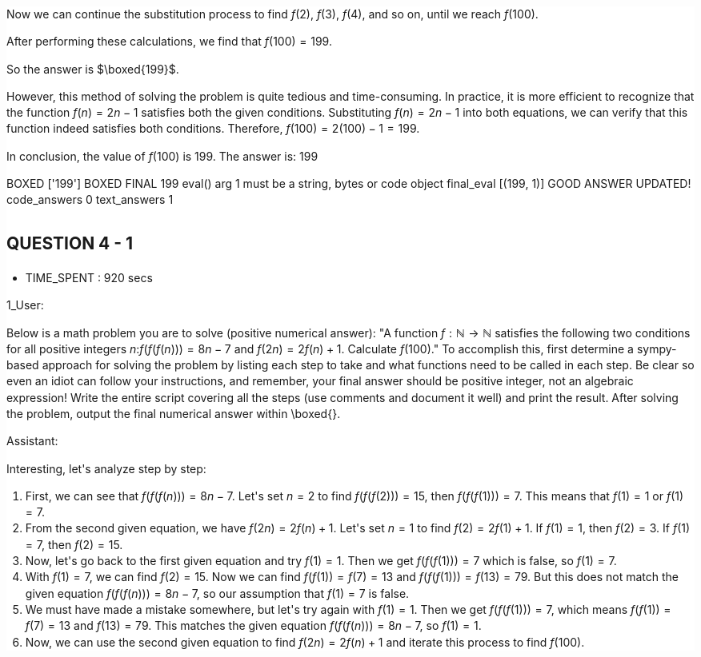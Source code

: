 Now we can continue the substitution process to find $f(2)$, $f(3)$, $f(4)$, and so on, until we reach $f(100)$.

After performing these calculations, we find that $f(100) = 199$.

So the answer is $\boxed{199}$.

However, this method of solving the problem is quite tedious and time-consuming. In practice, it is more efficient to recognize that the function $f(n) = 2n - 1$ satisfies both the given conditions. Substituting $f(n) = 2n - 1$ into both equations, we can verify that this function indeed satisfies both conditions. Therefore, $f(100) = 2(100) - 1 = 199$.

In conclusion, the value of $f(100)$ is 199.
The answer is: $199$

BOXED ['199']
BOXED FINAL 199
eval() arg 1 must be a string, bytes or code object final_eval
[(199, 1)]
GOOD ANSWER UPDATED!
code_answers 0 text_answers 1



## QUESTION 4 - 1 
- TIME_SPENT : 920 secs

1_User:

Below is a math problem you are to solve (positive numerical answer):
"A function $f: \mathbb N \to \mathbb N$ satisfies the following two conditions for all positive integers $n$:$f(f(f(n)))=8n-7$ and $f(2n)=2f(n)+1$. Calculate $f(100)$."
To accomplish this, first determine a sympy-based approach for solving the problem by listing each step to take and what functions need to be called in each step. Be clear so even an idiot can follow your instructions, and remember, your final answer should be positive integer, not an algebraic expression!
Write the entire script covering all the steps (use comments and document it well) and print the result. After solving the problem, output the final numerical answer within \boxed{}.

Assistant: 

Interesting, let's analyze step by step:



1. First, we can see that $f(f(f(n)))=8n-7$. Let's set $n=2$ to find $f(f(f(2)))=15$, then $f(f(f(1)))=7$. This means that $f(1) = 1$ or $f(1) = 7$.
2. From the second given equation, we have $f(2n)=2f(n)+1$. Let's set $n=1$ to find $f(2)=2f(1)+1$. If $f(1) = 1$, then $f(2) = 3$. If $f(1) = 7$, then $f(2) = 15$.
3. Now, let's go back to the first given equation and try $f(1) = 1$. Then we get $f(f(f(1)))=7$ which is false, so $f(1) = 7$.
4. With $f(1) = 7$, we can find $f(2) = 15$. Now we can find $f(f(1)) = f(7) = 13$ and $f(f(f(1))) = f(13) = 79$. But this does not match the given equation $f(f(f(n)))=8n-7$, so our assumption that $f(1) = 7$ is false.
5. We must have made a mistake somewhere, but let's try again with $f(1) = 1$. Then we get $f(f(f(1)))=7$, which means $f(f(1)) = f(7) = 13$ and $f(13) = 79$. This matches the given equation $f(f(f(n)))=8n-7$, so $f(1) = 1$.
6. Now, we can use the second given equation to find $f(2n)=2f(n)+1$ and iterate this process to find $f(100)$.
